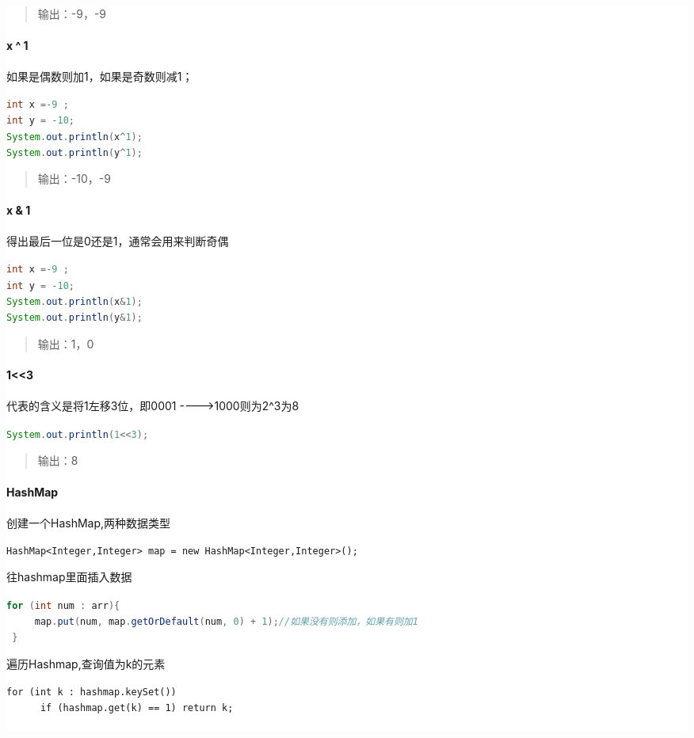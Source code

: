 > 输出：-9，-9

#### x ^ 1

如果是偶数则加1，如果是奇数则减1；

```java
int x =-9 ;
int y = -10;
System.out.println(x^1);
System.out.println(y^1);
```

> 输出：-10，-9

#### x & 1

得出最后一位是0还是1，通常会用来判断奇偶

```java
int x =-9 ;
int y = -10;
System.out.println(x&1);
System.out.println(y&1);
```

> 输出：1，0

#### 1<<3

代表的含义是将1左移3位，即0001 ---->1000则为2^3为8

```java
System.out.println(1<<3);
```

> 输出：8

#### HashMap

创建一个HashMap,两种数据类型

```
HashMap<Integer,Integer> map = new HashMap<Integer,Integer>();
```

往hashmap里面插入数据

```java
for (int num : arr){
     map.put(num, map.getOrDefault(num, 0) + 1);//如果没有则添加，如果有则加1
 }  
```

遍历Hashmap,查询值为k的元素

```
for (int k : hashmap.keySet())
      if (hashmap.get(k) == 1) return k;
     
```
